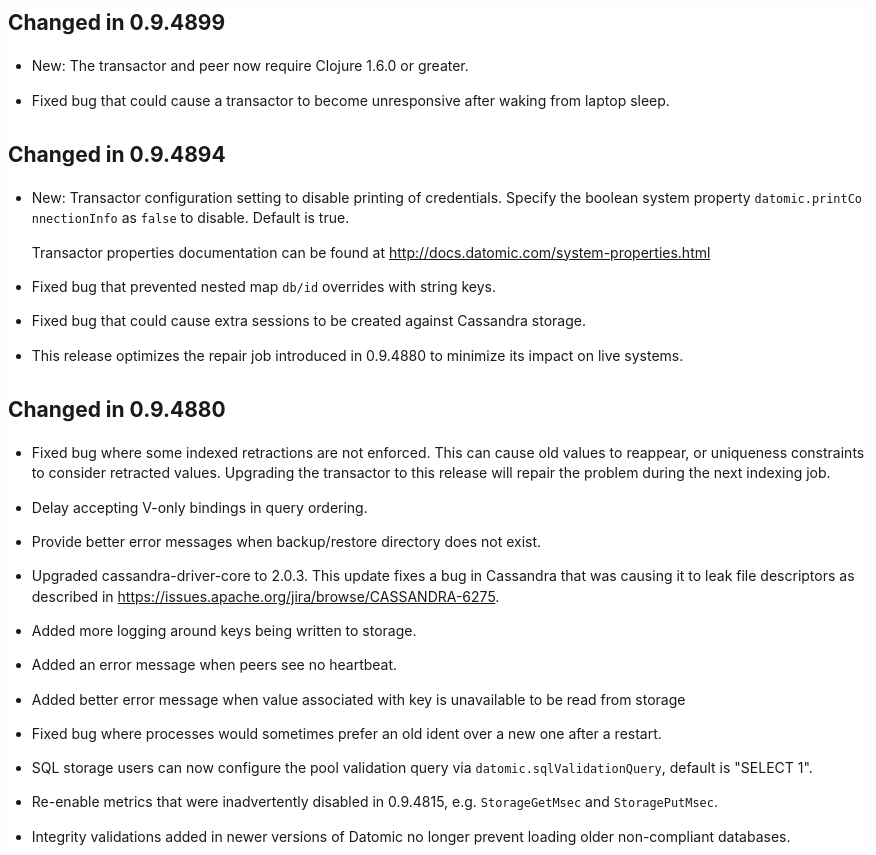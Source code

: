 ## Changed in 0.9.4899

* New: The transactor and peer now require Clojure 1.6.0 or greater.

* Fixed bug that could cause a transactor to become unresponsive after waking
  from laptop sleep.

## Changed in 0.9.4894

* New: Transactor configuration setting to disable printing of credentials.
  Specify the boolean system property `datomic.printConnectionInfo` as `false`
  to disable. Default is true.

  Transactor properties documentation can be found at
  http://docs.datomic.com/system-properties.html

* Fixed bug that prevented nested map `db/id` overrides with string keys.

* Fixed bug that could cause extra sessions to be created against Cassandra
  storage.

* This release optimizes the repair job introduced in 0.9.4880 to
  minimize its impact on live systems.

## Changed in 0.9.4880


* Fixed bug where some indexed retractions are not enforced.  This can
  cause old values to reappear, or uniqueness constraints to consider
  retracted values.  Upgrading the transactor to this release will
  repair the problem during the next indexing job.

* Delay accepting V-only bindings in query ordering.

* Provide better error messages when backup/restore directory does not exist.

* Upgraded cassandra-driver-core to 2.0.3. This update fixes a bug in Cassandra
  that was causing it to leak file descriptors as described in
  https://issues.apache.org/jira/browse/CASSANDRA-6275.

* Added more logging around keys being written to storage.

* Added an error message when peers see no heartbeat.

* Added better error message when value associated with key is unavailable to be
  read from storage

* Fixed bug where processes would sometimes prefer an old ident
  over a new one after a restart.

* SQL storage users can now configure the pool validation query via
  `datomic.sqlValidationQuery`, default is "SELECT 1".

* Re-enable metrics that were inadvertently disabled in 0.9.4815, e.g.
  `StorageGetMsec` and `StoragePutMsec`.

* Integrity validations added in newer versions of Datomic no longer
  prevent loading older non-compliant databases.
